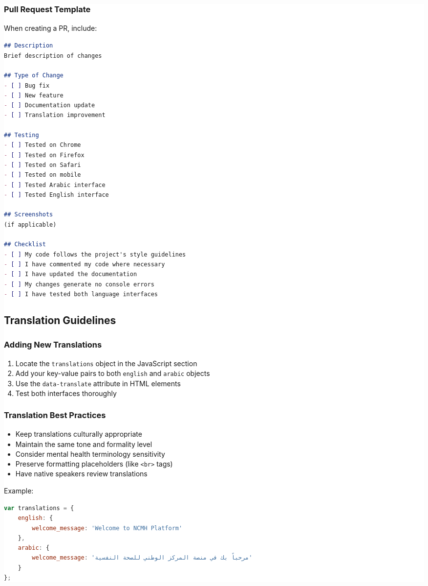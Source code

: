 ### Pull Request Template

When creating a PR, include:

```markdown
## Description
Brief description of changes

## Type of Change
- [ ] Bug fix
- [ ] New feature
- [ ] Documentation update
- [ ] Translation improvement

## Testing
- [ ] Tested on Chrome
- [ ] Tested on Firefox
- [ ] Tested on Safari
- [ ] Tested on mobile
- [ ] Tested Arabic interface
- [ ] Tested English interface

## Screenshots
(if applicable)

## Checklist
- [ ] My code follows the project's style guidelines
- [ ] I have commented my code where necessary
- [ ] I have updated the documentation
- [ ] My changes generate no console errors
- [ ] I have tested both language interfaces
```

## Translation Guidelines

### Adding New Translations

1. Locate the `translations` object in the JavaScript section
2. Add your key-value pairs to both `english` and `arabic` objects
3. Use the `data-translate` attribute in HTML elements
4. Test both interfaces thoroughly

### Translation Best Practices

- Keep translations culturally appropriate
- Maintain the same tone and formality level
- Consider mental health terminology sensitivity
- Preserve formatting placeholders (like `<br>` tags)
- Have native speakers review translations

Example:
```javascript
var translations = {
    english: {
        welcome_message: 'Welcome to NCMH Platform'
    },
    arabic: {
        welcome_message: 'مرحباً بك في منصة المركز الوطني للصحة النفسية'
    }
};
```
